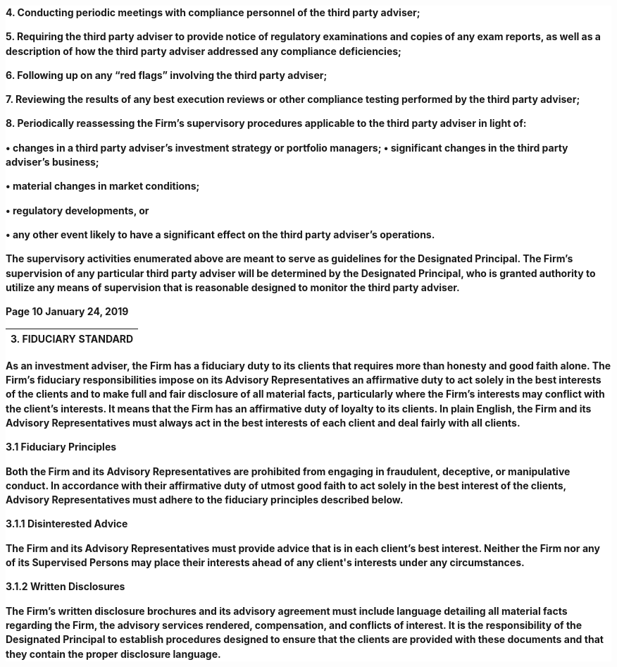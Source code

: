 **4. Conducting periodic meetings with compliance personnel of the third party  adviser;** 

**5. Requiring the third party adviser to provide notice of regulatory examinations  and copies of any exam reports, as well as a description of how the third party  adviser addressed any compliance deficiencies;** 

**6. Following up on any “red flags” involving the third party adviser;** 

**7. Reviewing the results of any best execution reviews or other compliance testing  performed by the third party adviser;** 

**8. Periodically reassessing the Firm’s supervisory procedures applicable to the third  party adviser in light of:** 

**• changes in a third party adviser’s investment strategy or portfolio managers; • significant changes in the third party adviser’s business;** 

**• material changes in market conditions;**  

**• regulatory developments, or** 

**• any other event likely to have a significant effect on the third party adviser’s  operations.** 

**The supervisory activities enumerated above are meant to serve as guidelines for the  Designated Principal. The Firm’s supervision of any particular third party adviser will be  determined by the Designated Principal, who is granted authority to utilize any means of  supervision that is reasonable designed to monitor the third party adviser.** 

**Page 10 January 24, 2019** 

| **3. FIDUCIARY STANDARD** |
| :--- |


**As an investment adviser, the Firm has a fiduciary duty to its clients that requires more  than honesty and good faith alone. The Firm’s fiduciary responsibilities impose on its  Advisory Representatives an affirmative duty to act solely in the best interests of the  clients and to make full and fair disclosure of all material facts, particularly where the  Firm’s interests may conflict with the client’s interests. It means that the Firm has an  affirmative duty of loyalty to its clients. In plain English, the Firm and its Advisory  Representatives must always act in the best interests of each client and deal fairly with  all clients.**  

**3.1 Fiduciary Principles** 

**Both the Firm and its Advisory Representatives are prohibited from engaging in  fraudulent, deceptive, or manipulative conduct. In accordance with their affirmative  duty of utmost good faith to act solely in the best interest of the clients, Advisory  Representatives must adhere to the fiduciary principles described below.** 

**3.1.1 Disinterested Advice** 

**The Firm and its Advisory Representatives must provide advice that is in each client’s  best interest. Neither the Firm nor any of its Supervised Persons may place their  interests ahead of any client's interests under any circumstances.**  

**3.1.2 Written Disclosures** 

**The Firm’s written disclosure brochures and its advisory agreement must include  language detailing all material facts regarding the Firm, the advisory services rendered,  compensation, and conflicts of interest. It is the responsibility of the Designated  Principal to establish procedures designed to ensure that the clients are provided with  these documents and that they contain the proper disclosure language.**  
